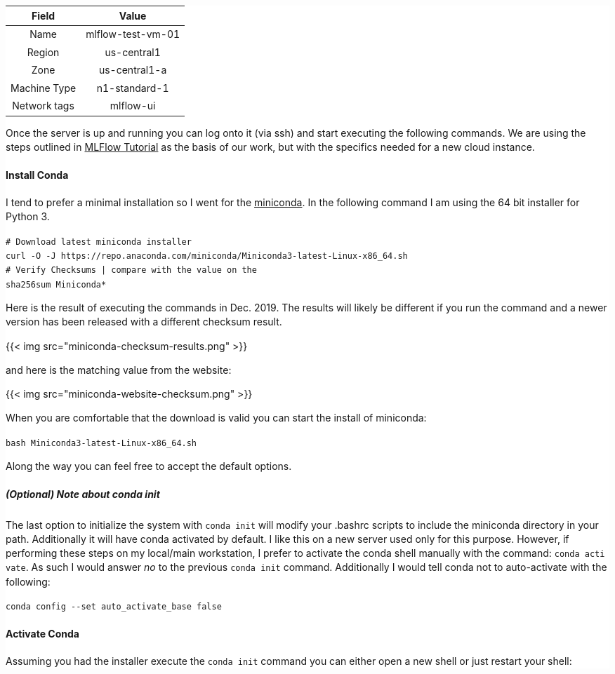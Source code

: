 Field|Value
:-----:|:-----:
Name|mlflow-test-vm-01
Region|us-central1
Zone|us-central1-a
Machine Type|n1-standard-1
Network tags|mlflow-ui

Once the server is up and running you can log onto it (via ssh) and start executing the following commands. We are using the steps outlined in [MLFlow Tutorial](https://www.mlflow.org/docs/latest/tutorials-and-examples/tutorial.html) as the basis of our work, but with the specifics needed for a new cloud instance.

#### Install Conda

I tend to prefer a minimal installation so I went for the [miniconda](https://docs.conda.io/en/latest/miniconda.html). In the following command I am using the 64 bit installer for Python 3.

```shell script
# Download latest miniconda installer
curl -O -J https://repo.anaconda.com/miniconda/Miniconda3-latest-Linux-x86_64.sh
# Verify Checksums | compare with the value on the 
sha256sum Miniconda*
```

Here is the result of executing the commands in Dec. 2019. The results will likely be different if you run the command and a newer version has been released with a different checksum result.

{{< img src="miniconda-checksum-results.png" >}}

and here is the matching value from the website:

{{< img src="miniconda-website-checksum.png" >}}

When you are comfortable that the download is valid you can start the install of miniconda:

```shell script
bash Miniconda3-latest-Linux-x86_64.sh
```
Along the way you can feel free to accept the default options.


##### (Optional) Note about conda init
The last option to initialize the system with `conda init` will modify your .bashrc scripts to include the miniconda directory in your path. Additionally it will have conda activated by default. I like this on a new server used only for this purpose. However, if performing these steps on my local/main workstation, I prefer to activate the conda shell manually with the command: `conda activate`. As such I would answer *no* to the previous `conda init` command. Additionally I would tell conda not to auto-activate with the following:

```shell script
conda config --set auto_activate_base false
```

#### Activate Conda

Assuming you had the installer execute the `conda init` command you can either open a new shell or just restart your shell:
